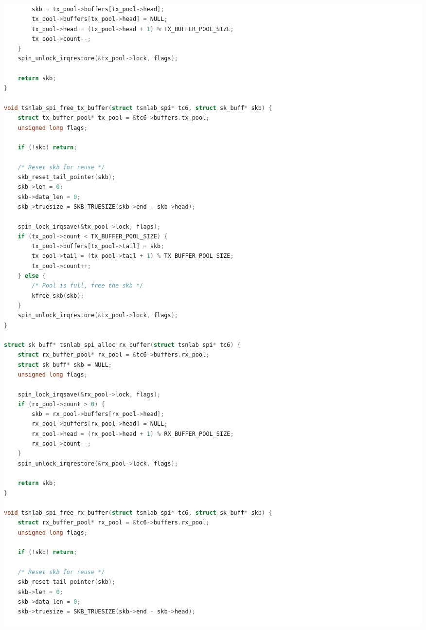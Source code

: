 ```c
        skb = tx_pool->buffers[tx_pool->head];
        tx_pool->buffers[tx_pool->head] = NULL;
        tx_pool->head = (tx_pool->head + 1) % TX_BUFFER_POOL_SIZE;
        tx_pool->count--;
    }
    spin_unlock_irqrestore(&tx_pool->lock, flags);
    
    return skb;
}

void tsnlab_spi_free_tx_buffer(struct tsnlab_spi* tc6, struct sk_buff* skb) {
    struct tx_buffer_pool* tx_pool = &tc6->buffers.tx_pool;
    unsigned long flags;
    
    if (!skb) return;
    
    /* Reset skb for reuse */
    skb_reset_tail_pointer(skb);
    skb->len = 0;
    skb->data_len = 0;
    skb->truesize = SKB_TRUESIZE(skb->end - skb->head);
    
    spin_lock_irqsave(&tx_pool->lock, flags);
    if (tx_pool->count < TX_BUFFER_POOL_SIZE) {
        tx_pool->buffers[tx_pool->tail] = skb;
        tx_pool->tail = (tx_pool->tail + 1) % TX_BUFFER_POOL_SIZE;
        tx_pool->count++;
    } else {
        /* Pool is full, free the skb */
        kfree_skb(skb);
    }
    spin_unlock_irqrestore(&tx_pool->lock, flags);
}

struct sk_buff* tsnlab_spi_alloc_rx_buffer(struct tsnlab_spi* tc6) {
    struct rx_buffer_pool* rx_pool = &tc6->buffers.rx_pool;
    struct sk_buff* skb = NULL;
    unsigned long flags;
    
    spin_lock_irqsave(&rx_pool->lock, flags);
    if (rx_pool->count > 0) {
        skb = rx_pool->buffers[rx_pool->head];
        rx_pool->buffers[rx_pool->head] = NULL;
        rx_pool->head = (rx_pool->head + 1) % RX_BUFFER_POOL_SIZE;
        rx_pool->count--;
    }
    spin_unlock_irqrestore(&rx_pool->lock, flags);
    
    return skb;
}

void tsnlab_spi_free_rx_buffer(struct tsnlab_spi* tc6, struct sk_buff* skb) {
    struct rx_buffer_pool* rx_pool = &tc6->buffers.rx_pool;
    unsigned long flags;
    
    if (!skb) return;
    
    /* Reset skb for reuse */
    skb_reset_tail_pointer(skb);
    skb->len = 0;
    skb->data_len = 0;
    skb->truesize = SKB_TRUESIZE(skb->end - skb->head);
    
```